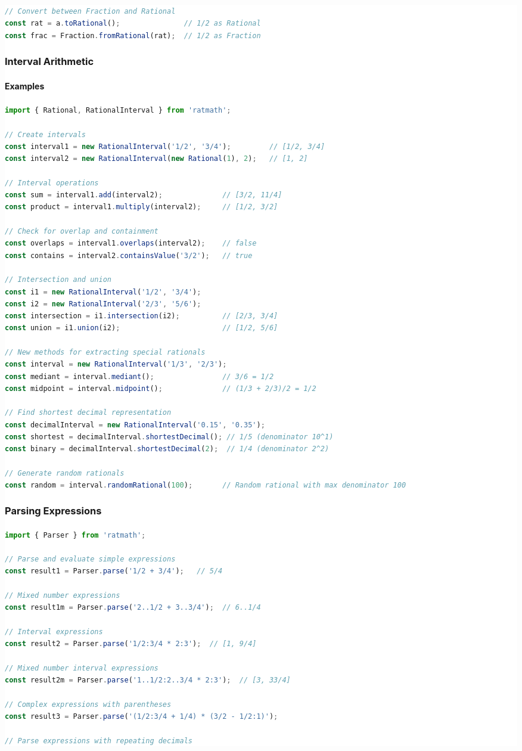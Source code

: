 ```javascript
// Convert between Fraction and Rational
const rat = a.toRational();               // 1/2 as Rational
const frac = Fraction.fromRational(rat);  // 1/2 as Fraction
```

### Interval Arithmetic
#### Examples

```javascript
import { Rational, RationalInterval } from 'ratmath';

// Create intervals
const interval1 = new RationalInterval('1/2', '3/4');         // [1/2, 3/4]
const interval2 = new RationalInterval(new Rational(1), 2);   // [1, 2]

// Interval operations
const sum = interval1.add(interval2);              // [3/2, 11/4]
const product = interval1.multiply(interval2);     // [1/2, 3/2]

// Check for overlap and containment
const overlaps = interval1.overlaps(interval2);    // false
const contains = interval2.containsValue('3/2');   // true

// Intersection and union
const i1 = new RationalInterval('1/2', '3/4');
const i2 = new RationalInterval('2/3', '5/6');
const intersection = i1.intersection(i2);          // [2/3, 3/4]
const union = i1.union(i2);                        // [1/2, 5/6]

// New methods for extracting special rationals
const interval = new RationalInterval('1/3', '2/3');
const mediant = interval.mediant();                // 3/6 = 1/2
const midpoint = interval.midpoint();              // (1/3 + 2/3)/2 = 1/2

// Find shortest decimal representation
const decimalInterval = new RationalInterval('0.15', '0.35');
const shortest = decimalInterval.shortestDecimal(); // 1/5 (denominator 10^1)
const binary = decimalInterval.shortestDecimal(2);  // 1/4 (denominator 2^2)

// Generate random rationals
const random = interval.randomRational(100);       // Random rational with max denominator 100
```

### Parsing Expressions

```javascript
import { Parser } from 'ratmath';

// Parse and evaluate simple expressions
const result1 = Parser.parse('1/2 + 3/4');   // 5/4

// Mixed number expressions
const result1m = Parser.parse('2..1/2 + 3..3/4');  // 6..1/4

// Interval expressions
const result2 = Parser.parse('1/2:3/4 * 2:3');  // [1, 9/4]

// Mixed number interval expressions
const result2m = Parser.parse('1..1/2:2..3/4 * 2:3');  // [3, 33/4]

// Complex expressions with parentheses
const result3 = Parser.parse('(1/2:3/4 + 1/4) * (3/2 - 1/2:1)');

// Parse expressions with repeating decimals
```